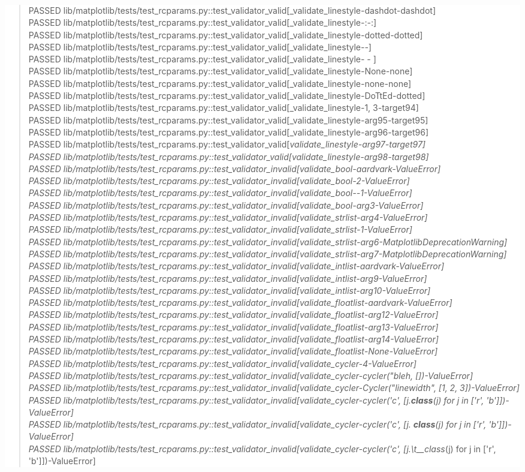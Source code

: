 > PASSED lib/matplotlib/tests/test_rcparams.py::test_validator_valid[_validate_linestyle-dashdot-dashdot]  
> PASSED lib/matplotlib/tests/test_rcparams.py::test_validator_valid[_validate_linestyle-:-:]  
> PASSED lib/matplotlib/tests/test_rcparams.py::test_validator_valid[_validate_linestyle-dotted-dotted]  
> PASSED lib/matplotlib/tests/test_rcparams.py::test_validator_valid[_validate_linestyle--]  
> PASSED lib/matplotlib/tests/test_rcparams.py::test_validator_valid[_validate_linestyle- - ]  
> PASSED lib/matplotlib/tests/test_rcparams.py::test_validator_valid[_validate_linestyle-None-none]  
> PASSED lib/matplotlib/tests/test_rcparams.py::test_validator_valid[_validate_linestyle-none-none]  
> PASSED lib/matplotlib/tests/test_rcparams.py::test_validator_valid[_validate_linestyle-DoTtEd-dotted]  
> PASSED lib/matplotlib/tests/test_rcparams.py::test_validator_valid[_validate_linestyle-1, 3-target94]  
> PASSED lib/matplotlib/tests/test_rcparams.py::test_validator_valid[_validate_linestyle-arg95-target95]  
> PASSED lib/matplotlib/tests/test_rcparams.py::test_validator_valid[_validate_linestyle-arg96-target96]  
> PASSED lib/matplotlib/tests/test_rcparams.py::test_validator_valid[_validate_linestyle-arg97-target97]  
> PASSED lib/matplotlib/tests/test_rcparams.py::test_validator_valid[_validate_linestyle-arg98-target98]  
> PASSED lib/matplotlib/tests/test_rcparams.py::test_validator_invalid[validate_bool-aardvark-ValueError]  
> PASSED lib/matplotlib/tests/test_rcparams.py::test_validator_invalid[validate_bool-2-ValueError]  
> PASSED lib/matplotlib/tests/test_rcparams.py::test_validator_invalid[validate_bool--1-ValueError]  
> PASSED lib/matplotlib/tests/test_rcparams.py::test_validator_invalid[validate_bool-arg3-ValueError]  
> PASSED lib/matplotlib/tests/test_rcparams.py::test_validator_invalid[validate_strlist-arg4-ValueError]  
> PASSED lib/matplotlib/tests/test_rcparams.py::test_validator_invalid[validate_strlist-1-ValueError]  
> PASSED lib/matplotlib/tests/test_rcparams.py::test_validator_invalid[validate_strlist-arg6-MatplotlibDeprecationWarning]  
> PASSED lib/matplotlib/tests/test_rcparams.py::test_validator_invalid[validate_strlist-arg7-MatplotlibDeprecationWarning]  
> PASSED lib/matplotlib/tests/test_rcparams.py::test_validator_invalid[validate_intlist-aardvark-ValueError]  
> PASSED lib/matplotlib/tests/test_rcparams.py::test_validator_invalid[validate_intlist-arg9-ValueError]  
> PASSED lib/matplotlib/tests/test_rcparams.py::test_validator_invalid[validate_intlist-arg10-ValueError]  
> PASSED lib/matplotlib/tests/test_rcparams.py::test_validator_invalid[validate_floatlist-aardvark-ValueError]  
> PASSED lib/matplotlib/tests/test_rcparams.py::test_validator_invalid[validate_floatlist-arg12-ValueError]  
> PASSED lib/matplotlib/tests/test_rcparams.py::test_validator_invalid[validate_floatlist-arg13-ValueError]  
> PASSED lib/matplotlib/tests/test_rcparams.py::test_validator_invalid[validate_floatlist-arg14-ValueError]  
> PASSED lib/matplotlib/tests/test_rcparams.py::test_validator_invalid[validate_floatlist-None-ValueError]  
> PASSED lib/matplotlib/tests/test_rcparams.py::test_validator_invalid[validate_cycler-4-ValueError]  
> PASSED lib/matplotlib/tests/test_rcparams.py::test_validator_invalid[validate_cycler-cycler("bleh, [])-ValueError]  
> PASSED lib/matplotlib/tests/test_rcparams.py::test_validator_invalid[validate_cycler-Cycler("linewidth", [1, 2, 3])-ValueError]  
> PASSED lib/matplotlib/tests/test_rcparams.py::test_validator_invalid[validate_cycler-cycler('c', [j.__class__(j) for j in ['r', 'b']])-ValueError]  
> PASSED lib/matplotlib/tests/test_rcparams.py::test_validator_invalid[validate_cycler-cycler('c', [j. __class__(j) for j in ['r', 'b']])-ValueError]  
> PASSED lib/matplotlib/tests/test_rcparams.py::test_validator_invalid[validate_cycler-cycler('c', [j.\t__class__(j) for j in ['r', 'b']])-ValueError]  